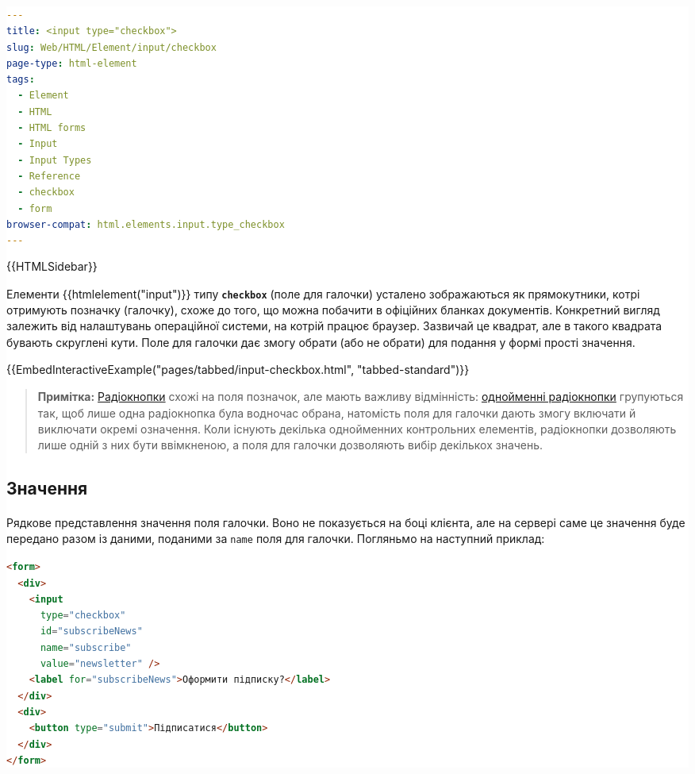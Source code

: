 ```yaml
---
title: <input type="checkbox">
slug: Web/HTML/Element/input/checkbox
page-type: html-element
tags:
  - Element
  - HTML
  - HTML forms
  - Input
  - Input Types
  - Reference
  - checkbox
  - form
browser-compat: html.elements.input.type_checkbox
---
```


{{HTMLSidebar}}

Елементи {{htmlelement("input")}} типу **`checkbox`** (поле для галочки) усталено зображаються як прямокутники, котрі отримують позначку (галочку), схоже до того, що можна побачити в офіційних бланках документів. Конкретний вигляд залежить від налаштувань операційної системи, на котрій працює браузер. Зазвичай це квадрат, але в такого квадрата бувають скруглені кути. Поле для галочки дає змогу обрати (або не обрати) для подання у формі прості значення.

{{EmbedInteractiveExample("pages/tabbed/input-checkbox.html", "tabbed-standard")}}

> **Примітка:** [Радіокнопки](/uk/docs/Web/HTML/Element/input/radio) схожі на поля позначок, але мають важливу відмінність: [однойменні радіокнопки](/uk/docs/Web/HTML/Element/input/radio#okreslennia-radiohrupy) групуються так, щоб лише одна радіокнопка була водночас обрана, натомість поля для галочки дають змогу включати й виключати окремі означення. Коли існують декілька однойменних контрольних елементів, радіокнопки дозволяють лише одній з них бути ввімкненою, а поля для галочки дозволяють вибір декількох значень.

## Значення

Рядкове представлення значення поля галочки. Воно не показується на боці клієнта, але на сервері саме це значення буде передано разом із даними, поданими за `name` поля для галочки. Погляньмо на наступний приклад:

```html
<form>
  <div>
    <input
      type="checkbox"
      id="subscribeNews"
      name="subscribe"
      value="newsletter" />
    <label for="subscribeNews">Оформити підписку?</label>
  </div>
  <div>
    <button type="submit">Підписатися</button>
  </div>
</form>
```
